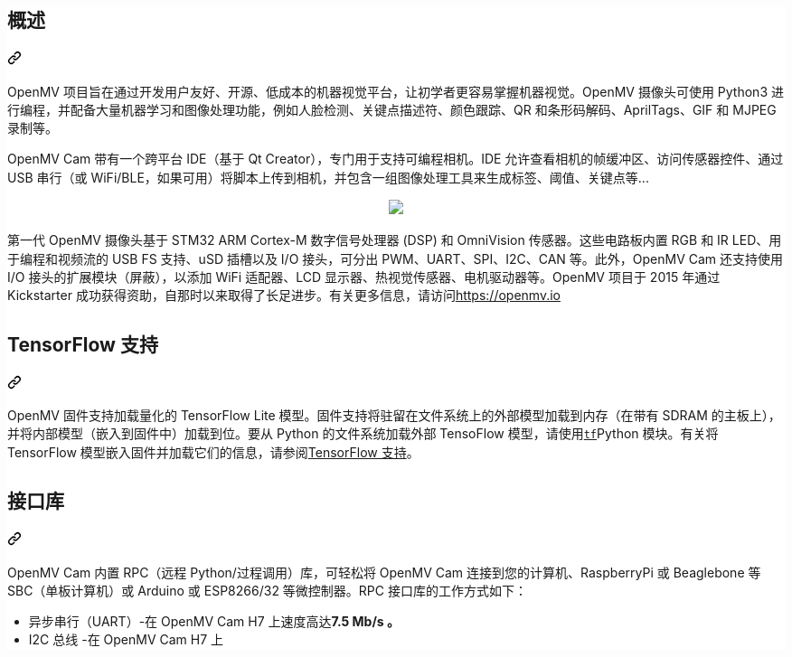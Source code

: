 <div class="markdown-heading" dir="auto"><h2 tabindex="-1" class="heading-element" dir="auto"><font style="vertical-align: inherit;"><font style="vertical-align: inherit;">概述</font></font></h2><a id="user-content-overview" class="anchor" aria-label="固定链接：概述" href="#overview"><svg class="octicon octicon-link" viewBox="0 0 16 16" version="1.1" width="16" height="16" aria-hidden="true"><path d="m7.775 3.275 1.25-1.25a3.5 3.5 0 1 1 4.95 4.95l-2.5 2.5a3.5 3.5 0 0 1-4.95 0 .751.751 0 0 1 .018-1.042.751.751 0 0 1 1.042-.018 1.998 1.998 0 0 0 2.83 0l2.5-2.5a2.002 2.002 0 0 0-2.83-2.83l-1.25 1.25a.751.751 0 0 1-1.042-.018.751.751 0 0 1-.018-1.042Zm-4.69 9.64a1.998 1.998 0 0 0 2.83 0l1.25-1.25a.751.751 0 0 1 1.042.018.751.751 0 0 1 .018 1.042l-1.25 1.25a3.5 3.5 0 1 1-4.95-4.95l2.5-2.5a3.5 3.5 0 0 1 4.95 0 .751.751 0 0 1-.018 1.042.751.751 0 0 1-1.042.018 1.998 1.998 0 0 0-2.83 0l-2.5 2.5a1.998 1.998 0 0 0 0 2.83Z"></path></svg></a></div>
<p dir="auto"><font style="vertical-align: inherit;"><font style="vertical-align: inherit;">OpenMV 项目旨在通过开发用户友好、开源、低成本的机器视觉平台，让初学者更容易掌握机器视觉。OpenMV 摄像头可使用 Python3 进行编程，并配备大量机器学习和图像处理功能，例如人脸检测、关键点描述符、颜色跟踪、QR 和条形码解码、AprilTags、GIF 和 MJPEG 录制等。</font></font></p>
<p dir="auto"><font style="vertical-align: inherit;"><font style="vertical-align: inherit;">OpenMV Cam 带有一个跨平台 IDE（基于 Qt Creator），专门用于支持可编程相机。IDE 允许查看相机的帧缓冲区、访问传感器控件、通过 USB 串行（或 WiFi/BLE，如果可用）将脚本上传到相机，并包含一组图像处理工具来生成标签、阈值、关键点等...</font></font></p>
<p align="center" dir="auto"><a target="_blank" rel="noopener noreferrer nofollow" href="https://raw.githubusercontent.com/openmv/openmv-media/master/boards/openmv-cam/v3/web-new-cam-v3-angle.jpg"><img width="320" src="https://raw.githubusercontent.com/openmv/openmv-media/master/boards/openmv-cam/v3/web-new-cam-v3-angle.jpg" style="max-width: 100%;"></a></p>
<p dir="auto"><font style="vertical-align: inherit;"><font style="vertical-align: inherit;">第一代 OpenMV 摄像头基于 STM32 ARM Cortex-M 数字信号处理器 (DSP) 和 OmniVision 传感器。这些电路板内置 RGB 和 IR LED、用于编程和视频流的 USB FS 支持、uSD 插槽以及 I/O 接头，可分出 PWM、UART、SPI、I2C、CAN 等。此外，OpenMV Cam 还支持使用 I/O 接头的扩展模块（屏蔽），以添加 WiFi 适配器、LCD 显示器、热视觉传感器、电机驱动器等。OpenMV 项目于 2015 年通过 Kickstarter 成功获得资助，自那时以来取得了长足进步。有关更多信息，请访问</font></font><a href="https://openmv.io" rel="nofollow"><font style="vertical-align: inherit;"><font style="vertical-align: inherit;">https://openmv.io</font></font></a></p>
<div class="markdown-heading" dir="auto"><h2 tabindex="-1" class="heading-element" dir="auto"><font style="vertical-align: inherit;"><font style="vertical-align: inherit;">TensorFlow 支持</font></font></h2><a id="user-content-tensorflow-support" class="anchor" aria-label="永久链接：TensorFlow 支持" href="#tensorflow-support"><svg class="octicon octicon-link" viewBox="0 0 16 16" version="1.1" width="16" height="16" aria-hidden="true"><path d="m7.775 3.275 1.25-1.25a3.5 3.5 0 1 1 4.95 4.95l-2.5 2.5a3.5 3.5 0 0 1-4.95 0 .751.751 0 0 1 .018-1.042.751.751 0 0 1 1.042-.018 1.998 1.998 0 0 0 2.83 0l2.5-2.5a2.002 2.002 0 0 0-2.83-2.83l-1.25 1.25a.751.751 0 0 1-1.042-.018.751.751 0 0 1-.018-1.042Zm-4.69 9.64a1.998 1.998 0 0 0 2.83 0l1.25-1.25a.751.751 0 0 1 1.042.018.751.751 0 0 1 .018 1.042l-1.25 1.25a3.5 3.5 0 1 1-4.95-4.95l2.5-2.5a3.5 3.5 0 0 1 4.95 0 .751.751 0 0 1-.018 1.042.751.751 0 0 1-1.042.018 1.998 1.998 0 0 0-2.83 0l-2.5 2.5a1.998 1.998 0 0 0 0 2.83Z"></path></svg></a></div>
<p dir="auto"><font style="vertical-align: inherit;"><font style="vertical-align: inherit;">OpenMV 固件支持加载量化的 TensorFlow Lite 模型。固件支持将驻留在文件系统上的外部模型加载到内存（在带有 SDRAM 的主板上），并将内部模型（嵌入到固件中）加载到位。要从 Python 的文件系统加载外部 TensoFlow 模型，请使用</font></font><a href="https://docs.openmv.io/library/omv.tf.html" rel="nofollow"><code>tf</code></a><font style="vertical-align: inherit;"><font style="vertical-align: inherit;">Python 模块。有关将 TensorFlow 模型嵌入固件并加载它们的信息，请参阅</font></font><a href="https://github.com/openmv/openmv/blob/master/src/lib/libtf/README.md"><font style="vertical-align: inherit;"><font style="vertical-align: inherit;">TensorFlow 支持</font></font></a><font style="vertical-align: inherit;"><font style="vertical-align: inherit;">。</font></font></p>
<div class="markdown-heading" dir="auto"><h2 tabindex="-1" class="heading-element" dir="auto"><font style="vertical-align: inherit;"><font style="vertical-align: inherit;">接口库</font></font></h2><a id="user-content-interface-library" class="anchor" aria-label="永久链接：界面库" href="#interface-library"><svg class="octicon octicon-link" viewBox="0 0 16 16" version="1.1" width="16" height="16" aria-hidden="true"><path d="m7.775 3.275 1.25-1.25a3.5 3.5 0 1 1 4.95 4.95l-2.5 2.5a3.5 3.5 0 0 1-4.95 0 .751.751 0 0 1 .018-1.042.751.751 0 0 1 1.042-.018 1.998 1.998 0 0 0 2.83 0l2.5-2.5a2.002 2.002 0 0 0-2.83-2.83l-1.25 1.25a.751.751 0 0 1-1.042-.018.751.751 0 0 1-.018-1.042Zm-4.69 9.64a1.998 1.998 0 0 0 2.83 0l1.25-1.25a.751.751 0 0 1 1.042.018.751.751 0 0 1 .018 1.042l-1.25 1.25a3.5 3.5 0 1 1-4.95-4.95l2.5-2.5a3.5 3.5 0 0 1 4.95 0 .751.751 0 0 1-.018 1.042.751.751 0 0 1-1.042.018 1.998 1.998 0 0 0-2.83 0l-2.5 2.5a1.998 1.998 0 0 0 0 2.83Z"></path></svg></a></div>
<p dir="auto"><font style="vertical-align: inherit;"><font style="vertical-align: inherit;">OpenMV Cam 内置 RPC（远程 Python/过程调用）库，可轻松将 OpenMV Cam 连接到您的计算机、RaspberryPi 或 Beaglebone 等 SBC（单板计算机）或 Arduino 或 ESP8266/32 等微控制器。RPC 接口库的工作方式如下：</font></font></p>
<ul dir="auto">
<li><font style="vertical-align: inherit;"><font style="vertical-align: inherit;">异步串行（UART）-在 OpenMV Cam H7 上</font><font style="vertical-align: inherit;">速度高达</font></font><strong><font style="vertical-align: inherit;"><font style="vertical-align: inherit;">7.5 Mb/s 。</font></font></strong><font style="vertical-align: inherit;"></font></li>
<li><font style="vertical-align: inherit;"><font style="vertical-align: inherit;">I2C 总线 -在 OpenMV Cam H7 上